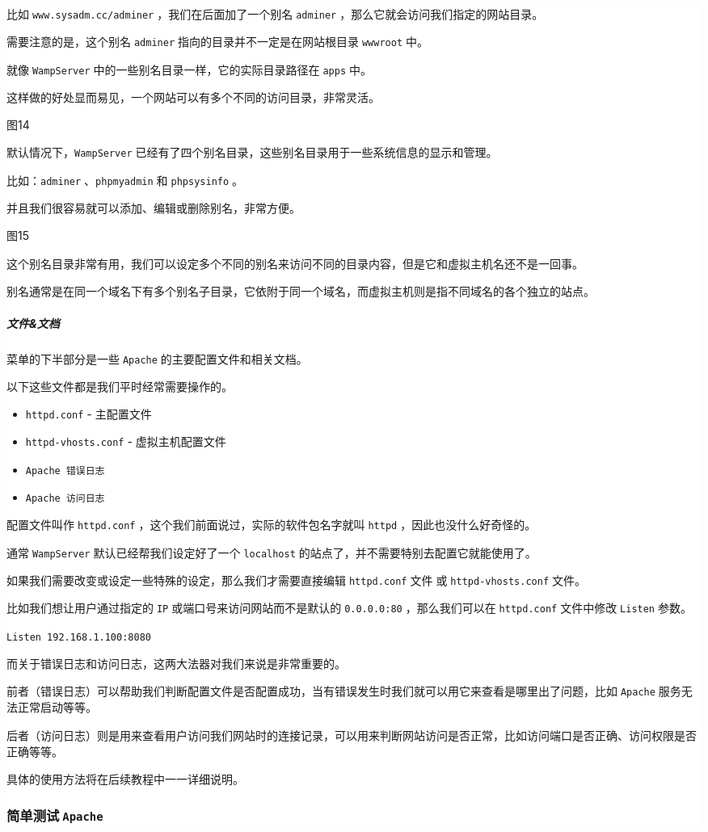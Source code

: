 比如 `www.sysadm.cc/adminer` ，我们在后面加了一个别名 `adminer` ，那么它就会访问我们指定的网站目录。

需要注意的是，这个别名 `adminer` 指向的目录并不一定是在网站根目录 `wwwroot` 中。

就像 `WampServer` 中的一些别名目录一样，它的实际目录路径在 `apps` 中。

这样做的好处显而易见，一个网站可以有多个不同的访问目录，非常灵活。

图14



默认情况下，`WampServer` 已经有了四个别名目录，这些别名目录用于一些系统信息的显示和管理。

比如：`adminer` 、`phpmyadmin` 和 `phpsysinfo` 。

并且我们很容易就可以添加、编辑或删除别名，非常方便。

图15



这个别名目录非常有用，我们可以设定多个不同的别名来访问不同的目录内容，但是它和虚拟主机名还不是一回事。

别名通常是在同一个域名下有多个别名子目录，它依附于同一个域名，而虚拟主机则是指不同域名的各个独立的站点。



##### 文件&文档

菜单的下半部分是一些 `Apache` 的主要配置文件和相关文档。

以下这些文件都是我们平时经常需要操作的。

* `httpd.conf` - 主配置文件

* `httpd-vhosts.conf` - 虚拟主机配置文件

* `Apache 错误日志`

* `Apache 访问日志`

  

配置文件叫作 `httpd.conf` ，这个我们前面说过，实际的软件包名字就叫 `httpd` ，因此也没什么好奇怪的。

通常 `WampServer` 默认已经帮我们设定好了一个 `localhost` 的站点了，并不需要特别去配置它就能使用了。

如果我们需要改变或设定一些特殊的设定，那么我们才需要直接编辑 `httpd.conf` 文件 或 `httpd-vhosts.conf` 文件。

比如我们想让用户通过指定的 `IP` 或端口号来访问网站而不是默认的 `0.0.0.0:80` ，那么我们可以在 `httpd.conf` 文件中修改 `Listen` 参数。

```
Listen 192.168.1.100:8080
```



而关于错误日志和访问日志，这两大法器对我们来说是非常重要的。

前者（错误日志）可以帮助我们判断配置文件是否配置成功，当有错误发生时我们就可以用它来查看是哪里出了问题，比如 `Apache` 服务无法正常启动等等。

后者（访问日志）则是用来查看用户访问我们网站时的连接记录，可以用来判断网站访问是否正常，比如访问端口是否正确、访问权限是否正确等等。

具体的使用方法将在后续教程中一一详细说明。



### 简单测试 `Apache`
